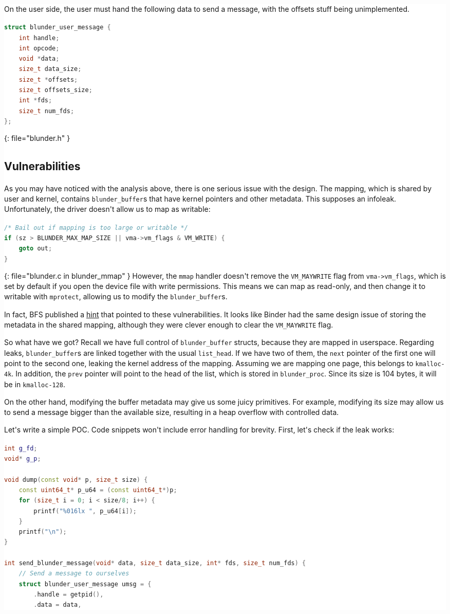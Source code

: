 On the user side, the user must hand the following data to send a message, with the offsets stuff being unimplemented.
```cpp
struct blunder_user_message {
	int handle;
	int opcode;
	void *data;
	size_t data_size;
	size_t *offsets;
	size_t offsets_size;
	int *fds;
	size_t num_fds;
};
```
{: file="blunder.h" }

## Vulnerabilities
As you may have noticed with the analysis above, there is one serious issue with the design. The mapping, which is shared by user and kernel, contains `blunder_buffer`s that have kernel pointers and other metadata. This supposes an infoleak. Unfortunately, the driver doesn't allow us to map as writable:
```c++
/* Bail out if mapping is too large or writable */
if (sz > BLUNDER_MAX_MAP_SIZE || vma->vm_flags & VM_WRITE) {
    goto out;
}
```
{: file="blunder.c in blunder_mmap" }
However, the `mmap` handler doesn't remove the `VM_MAYWRITE` flag from `vma->vm_flags`, which is set by default if you open the device file with write permissions. This means we can map as read-only, and then change it to writable with `mprotect`, allowing us to modify the `blunder_buffer`s. 

In fact, BFS published a [hint](https://twitter.com/bluefrostsec/status/1586740929041506305) that pointed to these vulnerabilities. It looks like Binder had the same design issue of storing the metadata in the shared mapping, although they were clever enough to clear the `VM_MAYWRITE` flag.

So what have we got? Recall we have full control of `blunder_buffer` structs, because they are mapped in userspace. Regarding leaks, `blunder_buffer`s are linked together with the usual `list_head`. If we have two of them, the `next` pointer of the first one will point to the second one, leaking the kernel address of the mapping. Assuming we are mapping one page, this belongs to `kmalloc-4k`. In addition, the `prev` pointer will point to the head of the list, which is stored in `blunder_proc`. Since its size is 104 bytes, it will be in `kmalloc-128`.

On the other hand, modifying the buffer metadata may give us some juicy primitives. For example, modifying its size may allow us to send a message bigger than the available size, resulting in a heap overflow with controlled data.

Let's write a simple POC. Code snippets won't include error handling for brevity. First, let's check if the leak works:
```cpp
int g_fd;
void* g_p;

void dump(const void* p, size_t size) {
	const uint64_t* p_u64 = (const uint64_t*)p;
	for (size_t i = 0; i < size/8; i++) {
		printf("%016lx ", p_u64[i]);
	}
	printf("\n");
}

int send_blunder_message(void* data, size_t data_size, int* fds, size_t num_fds) {
	// Send a message to ourselves
	struct blunder_user_message umsg = {
		.handle = getpid(),
		.data = data,
```